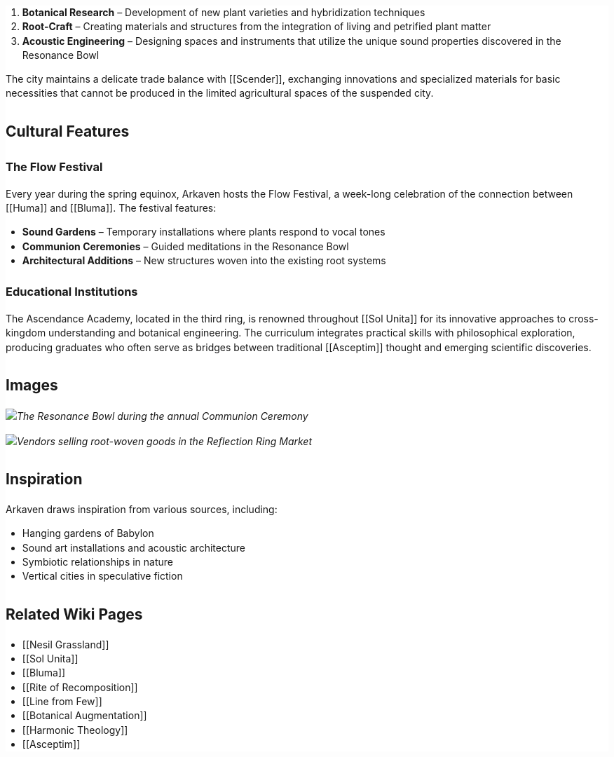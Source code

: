 1. **Botanical Research** – Development of new plant varieties and hybridization techniques
2. **Root-Craft** – Creating materials and structures from the integration of living and petrified plant matter
3. **Acoustic Engineering** – Designing spaces and instruments that utilize the unique sound properties discovered in the Resonance Bowl

The city maintains a delicate trade balance with [[Scender]], exchanging innovations and specialized materials for basic necessities that cannot be produced in the limited agricultural spaces of the suspended city.

## Cultural Features

### The Flow Festival

Every year during the spring equinox, Arkaven hosts the Flow Festival, a week-long celebration of the connection between [[Huma]] and [[Bluma]]. The festival features:

- **Sound Gardens** – Temporary installations where plants respond to vocal tones
- **Communion Ceremonies** – Guided meditations in the Resonance Bowl
- **Architectural Additions** – New structures woven into the existing root systems

### Educational Institutions

The Ascendance Academy, located in the third ring, is renowned throughout [[Sol Unita]] for its innovative approaches to cross-kingdom understanding and botanical engineering. The curriculum integrates practical skills with philosophical exploration, producing graduates who often serve as bridges between traditional [[Asceptim]] thought and emerging scientific discoveries.

## Images

<img src="wiki_images/Arkaven_Resonance_Bowl.png"><i>The Resonance Bowl during the annual Communion Ceremony</i></img>

<img src="wiki_images/Arkaven_Root_Market.png"><i>Vendors selling root-woven goods in the Reflection Ring Market</i></img>

## Inspiration

Arkaven draws inspiration from various sources, including:
- Hanging gardens of Babylon
- Sound art installations and acoustic architecture
- Symbiotic relationships in nature
- Vertical cities in speculative fiction

## Related Wiki Pages

- [[Nesil Grassland]]
- [[Sol Unita]]
- [[Bluma]]
- [[Rite of Recomposition]]
- [[Line from Few]]
- [[Botanical Augmentation]]
- [[Harmonic Theology]]
- [[Asceptim]]
